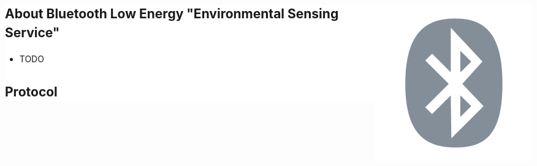 
<img src="bluetooth-brands.svg" width="256px" alt="Bluetooth" align="right" />

## About Bluetooth Low Energy "Environmental Sensing Service"

* TODO

## Protocol
